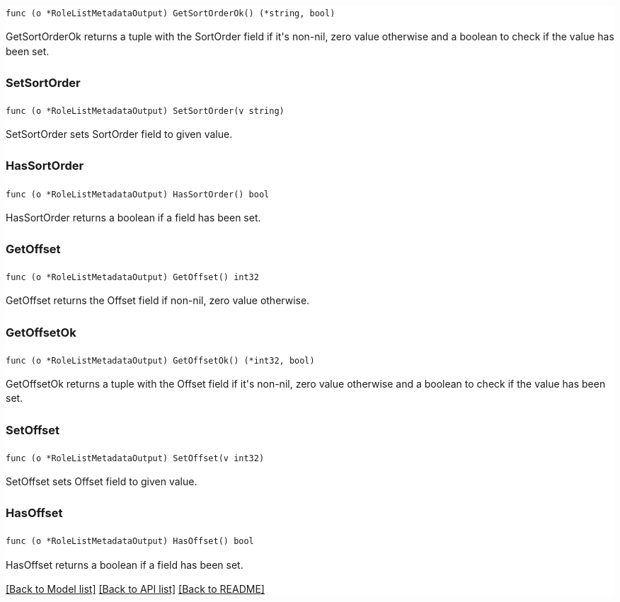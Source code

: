 `func (o *RoleListMetadataOutput) GetSortOrderOk() (*string, bool)`

GetSortOrderOk returns a tuple with the SortOrder field if it's non-nil, zero value otherwise
and a boolean to check if the value has been set.

### SetSortOrder

`func (o *RoleListMetadataOutput) SetSortOrder(v string)`

SetSortOrder sets SortOrder field to given value.

### HasSortOrder

`func (o *RoleListMetadataOutput) HasSortOrder() bool`

HasSortOrder returns a boolean if a field has been set.

### GetOffset

`func (o *RoleListMetadataOutput) GetOffset() int32`

GetOffset returns the Offset field if non-nil, zero value otherwise.

### GetOffsetOk

`func (o *RoleListMetadataOutput) GetOffsetOk() (*int32, bool)`

GetOffsetOk returns a tuple with the Offset field if it's non-nil, zero value otherwise
and a boolean to check if the value has been set.

### SetOffset

`func (o *RoleListMetadataOutput) SetOffset(v int32)`

SetOffset sets Offset field to given value.

### HasOffset

`func (o *RoleListMetadataOutput) HasOffset() bool`

HasOffset returns a boolean if a field has been set.


[[Back to Model list]](../README.md#documentation-for-models) [[Back to API list]](../README.md#documentation-for-api-endpoints) [[Back to README]](../README.md)


